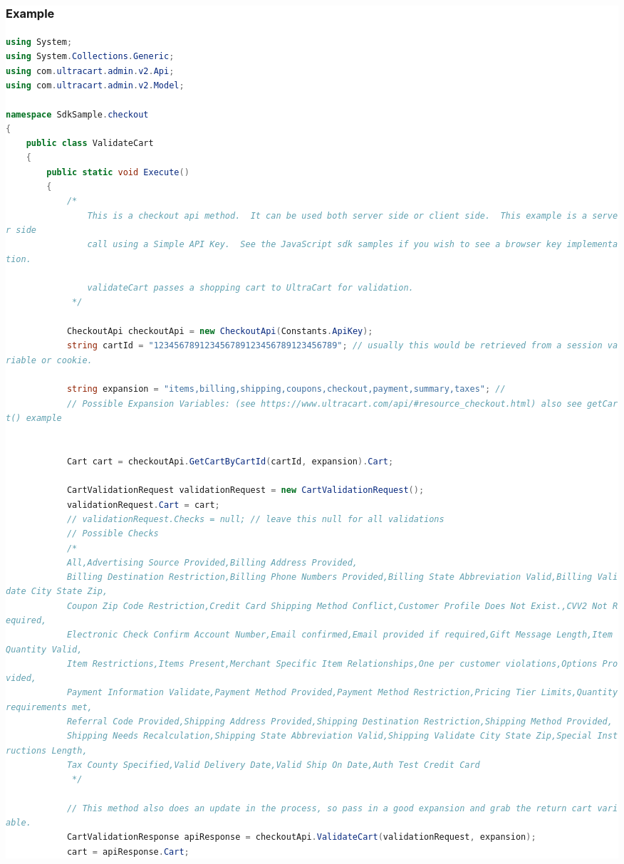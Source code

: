 
### Example

```csharp
using System;
using System.Collections.Generic;
using com.ultracart.admin.v2.Api;
using com.ultracart.admin.v2.Model;

namespace SdkSample.checkout
{
    public class ValidateCart
    {
        public static void Execute()
        {
            /*
                This is a checkout api method.  It can be used both server side or client side.  This example is a server side
                call using a Simple API Key.  See the JavaScript sdk samples if you wish to see a browser key implementation.

                validateCart passes a shopping cart to UltraCart for validation.
             */

            CheckoutApi checkoutApi = new CheckoutApi(Constants.ApiKey);
            string cartId = "123456789123456789123456789123456789"; // usually this would be retrieved from a session variable or cookie.

            string expansion = "items,billing,shipping,coupons,checkout,payment,summary,taxes"; //
            // Possible Expansion Variables: (see https://www.ultracart.com/api/#resource_checkout.html) also see getCart() example


            Cart cart = checkoutApi.GetCartByCartId(cartId, expansion).Cart;

            CartValidationRequest validationRequest = new CartValidationRequest();
            validationRequest.Cart = cart;
            // validationRequest.Checks = null; // leave this null for all validations
            // Possible Checks
            /*
            All,Advertising Source Provided,Billing Address Provided,
            Billing Destination Restriction,Billing Phone Numbers Provided,Billing State Abbreviation Valid,Billing Validate City State Zip,
            Coupon Zip Code Restriction,Credit Card Shipping Method Conflict,Customer Profile Does Not Exist.,CVV2 Not Required,
            Electronic Check Confirm Account Number,Email confirmed,Email provided if required,Gift Message Length,Item Quantity Valid,
            Item Restrictions,Items Present,Merchant Specific Item Relationships,One per customer violations,Options Provided,
            Payment Information Validate,Payment Method Provided,Payment Method Restriction,Pricing Tier Limits,Quantity requirements met,
            Referral Code Provided,Shipping Address Provided,Shipping Destination Restriction,Shipping Method Provided,
            Shipping Needs Recalculation,Shipping State Abbreviation Valid,Shipping Validate City State Zip,Special Instructions Length,
            Tax County Specified,Valid Delivery Date,Valid Ship On Date,Auth Test Credit Card
             */

            // This method also does an update in the process, so pass in a good expansion and grab the return cart variable.
            CartValidationResponse apiResponse = checkoutApi.ValidateCart(validationRequest, expansion);
            cart = apiResponse.Cart;

```